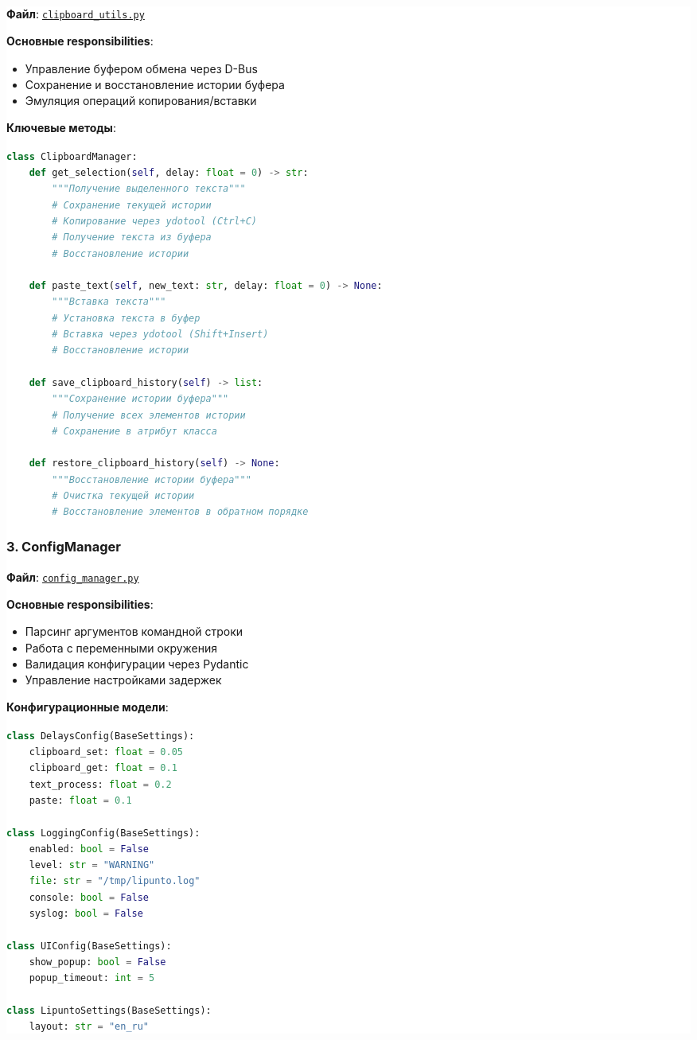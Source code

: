 **Файл**: [`clipboard_utils.py`](../clipboard_utils.py)

**Основные responsibilities**:
- Управление буфером обмена через D-Bus
- Сохранение и восстановление истории буфера
- Эмуляция операций копирования/вставки

**Ключевые методы**:

```python
class ClipboardManager:
    def get_selection(self, delay: float = 0) -> str:
        """Получение выделенного текста"""
        # Сохранение текущей истории
        # Копирование через ydotool (Ctrl+C)
        # Получение текста из буфера
        # Восстановление истории

    def paste_text(self, new_text: str, delay: float = 0) -> None:
        """Вставка текста"""
        # Установка текста в буфер
        # Вставка через ydotool (Shift+Insert)
        # Восстановление истории

    def save_clipboard_history(self) -> list:
        """Сохранение истории буфера"""
        # Получение всех элементов истории
        # Сохранение в атрибут класса

    def restore_clipboard_history(self) -> None:
        """Восстановление истории буфера"""
        # Очистка текущей истории
        # Восстановление элементов в обратном порядке
```

### 3. ConfigManager

**Файл**: [`config_manager.py`](../config_manager.py)

**Основные responsibilities**:
- Парсинг аргументов командной строки
- Работа с переменными окружения
- Валидация конфигурации через Pydantic
- Управление настройками задержек

**Конфигурационные модели**:

```python
class DelaysConfig(BaseSettings):
    clipboard_set: float = 0.05
    clipboard_get: float = 0.1
    text_process: float = 0.2
    paste: float = 0.1

class LoggingConfig(BaseSettings):
    enabled: bool = False
    level: str = "WARNING"
    file: str = "/tmp/lipunto.log"
    console: bool = False
    syslog: bool = False

class UIConfig(BaseSettings):
    show_popup: bool = False
    popup_timeout: int = 5

class LipuntoSettings(BaseSettings):
    layout: str = "en_ru"
```